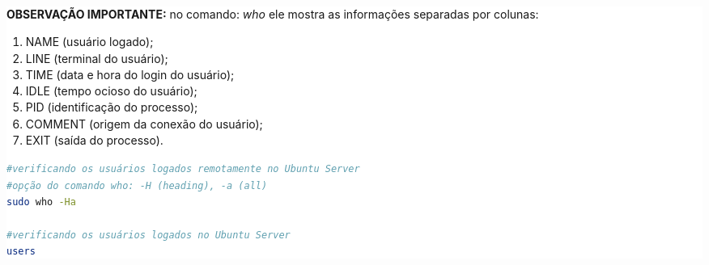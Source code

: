 **OBSERVAÇÃO IMPORTANTE:** no comando: *who* ele mostra as informações separadas por colunas:<br>
1. NAME (usuário logado);
2. LINE (terminal do usuário);
3. TIME (data e hora do login do usuário);
4. IDLE (tempo ocioso do usuário); 
5. PID (identificação do processo);
6. COMMENT (origem da conexão do usuário);
7. EXIT (saída do processo).

```bash
#verificando os usuários logados remotamente no Ubuntu Server
#opção do comando who: -H (heading), -a (all)
sudo who -Ha

#verificando os usuários logados no Ubuntu Server
users
```